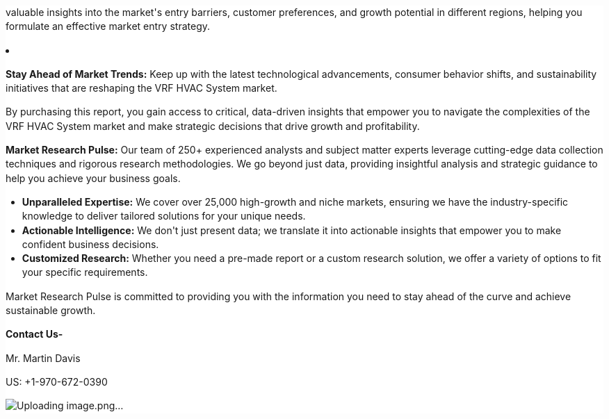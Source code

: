 valuable insights into the market's entry barriers, customer preferences, and growth potential in different regions, helping you formulate an effective market entry strategy.</p></li><li><p><strong>Stay Ahead of Market Trends:</strong> Keep up with the latest technological advancements, consumer behavior shifts, and sustainability initiatives that are reshaping the VRF HVAC System market.</p></li></ol><p>By purchasing this report, you gain access to critical, data-driven insights that empower you to navigate the complexities of the VRF HVAC System market and make strategic decisions that drive growth and profitability.</p><p><strong>Market Research Pulse:</strong>&nbsp;Our team of 250+ experienced analysts and subject matter experts leverage cutting-edge data collection techniques and rigorous research methodologies. We go beyond just data, providing insightful analysis and strategic guidance to help you achieve your business goals.</p><ul><li><strong>Unparalleled Expertise:</strong>&nbsp;We cover over 25,000 high-growth and niche markets, ensuring we have the industry-specific knowledge to deliver tailored solutions for your unique needs.</li><li><strong>Actionable Intelligence:</strong>&nbsp;We don't just present data; we translate it into actionable insights that empower you to make confident business decisions.</li><li><strong>Customized Research:</strong>&nbsp;Whether you need a pre-made report or a custom research solution, we offer a variety of options to fit your specific requirements.</li></ul><p>Market Research Pulse is committed to providing you with the information you need to stay ahead of the curve and achieve sustainable growth.</p><p><strong>Contact Us-</strong></p><p>Mr. Martin Davis</p><p>US: +1-970-672-0390</p>
![Uploading image.png…]()
